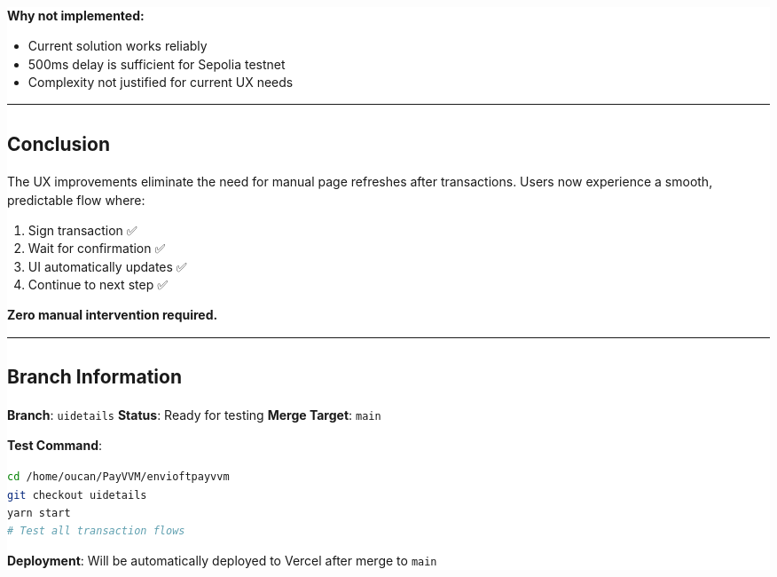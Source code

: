 **Why not implemented:**
- Current solution works reliably
- 500ms delay is sufficient for Sepolia testnet
- Complexity not justified for current UX needs

---

## Conclusion

The UX improvements eliminate the need for manual page refreshes after transactions. Users now experience a smooth, predictable flow where:

1. Sign transaction ✅
2. Wait for confirmation ✅
3. UI automatically updates ✅
4. Continue to next step ✅

**Zero manual intervention required.**

---

## Branch Information

**Branch**: `uidetails`
**Status**: Ready for testing
**Merge Target**: `main`

**Test Command**:
```bash
cd /home/oucan/PayVVM/envioftpayvvm
git checkout uidetails
yarn start
# Test all transaction flows
```

**Deployment**: Will be automatically deployed to Vercel after merge to `main`
